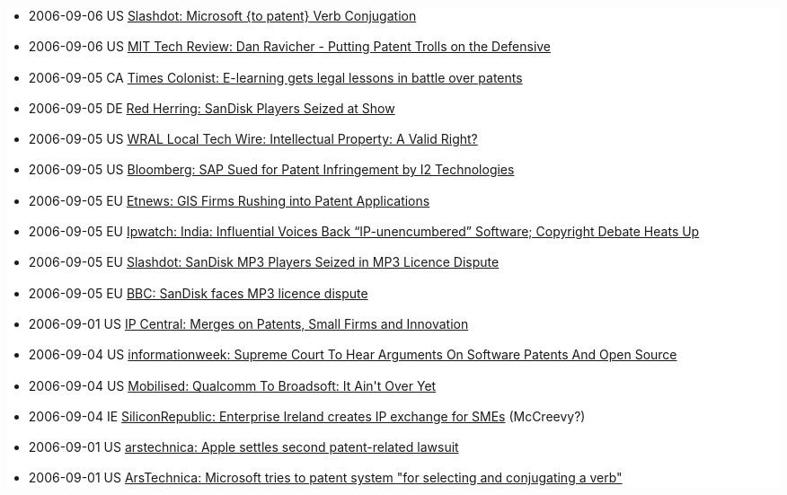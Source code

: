 - 2006-09-06 US [Slashdot: Microsoft {to patent} Verb Conjugation](http://yro.slashdot.org/article.pl?sid=06/09/05/2344247)
    
- 2006-09-06 US [MIT Tech Review: Dan Ravicher - Putting Patent Trolls on the Defensive](http://www.technologyreview.com/read_article.aspx?id=17459&ch=infotech)
    
- 2006-09-05 CA [Times Colonist: E-learning gets legal lessons in battle over patents](http://www.canada.com/victoriatimescolonist/news/story.html?id=dab05670-3b20-40ab-95de-b85c5fb9b769&k=8893)
    
- 2006-09-05 DE [Red Herring: SanDisk Players Seized at Show](http://www.redherring.com/Article.aspx?a=18346&hed=SanDisk+Players+Seized+at+Show&sector=Industries&subsector=EntertainmentAndMedia)
    
- 2006-09-05 US [WRAL Local Tech Wire: Intellectual Property: A Valid Right?](http://www.localtechwire.com/article.cfm?u=14955)
    
- 2006-09-05 US [Bloomberg: SAP Sued for Patent Infringement by I2 Technologies](http://www.bloomberg.com/apps/news?pid=20601100&sid=aBOWfN5ITqhM&refer=germany)
    
- 2006-09-05 EU [Etnews: GIS Firms Rushing into Patent Applications](http://english.etnews.co.kr/news/detail.html?id=200609060008)
    
- 2006-09-05 EU [Ipwatch: India: Influential Voices Back “IP-unencumbered” Software; Copyright Debate Heats Up](http://www.ip-watch.org/weblog/index.php?p=391&res=1024_ff&print=0)
    
- 2006-09-05 EU [Slashdot: SanDisk MP3 Players Seized in MP3 Licence Dispute](http://hardware.slashdot.org/hardware/06/09/05/0316250.shtml)
    
- 2006-09-05 EU [BBC: SanDisk faces MP3 licence dispute](http://news.bbc.co.uk/1/hi/technology/5312696.stm)
    
- 2006-09-01 US [IP Central: Merges on Patents, Small Firms and Innovation](http://weblog.ipcentral.info/archives/2006/09/merges_on_paten.html)
    
- 2006-09-04 US [informationweek: Supreme Court To Hear Arguments On Software Patents And Open Source](http://www.informationweek.com/industries/showArticle.jhtml?articleID=192501175)
    
- 2006-09-04 US [Mobilised: Qualcomm To Broadsoft: It Ain't Over Yet](http://www.mobilised.com.au/content/view/566/88/)
    
- 2006-09-04 IE [SiliconRepublic: Enterprise Ireland creates IP exchange for SMEs](http://www.siliconrepublic.com/news/news.nv?storyid=single6989) (McCreevy?)
    
- 2006-09-01 US [arstechnica: Apple settles second patent-related lawsuit](http://arstechnica.com/news.ars/post/20060903-7654.html)
    
- 2006-09-01 US [ArsTechnica: Microsoft tries to patent system "for selecting and conjugating a verb"](http://arstechnica.com/news.ars/post/20060901-7646.html)
